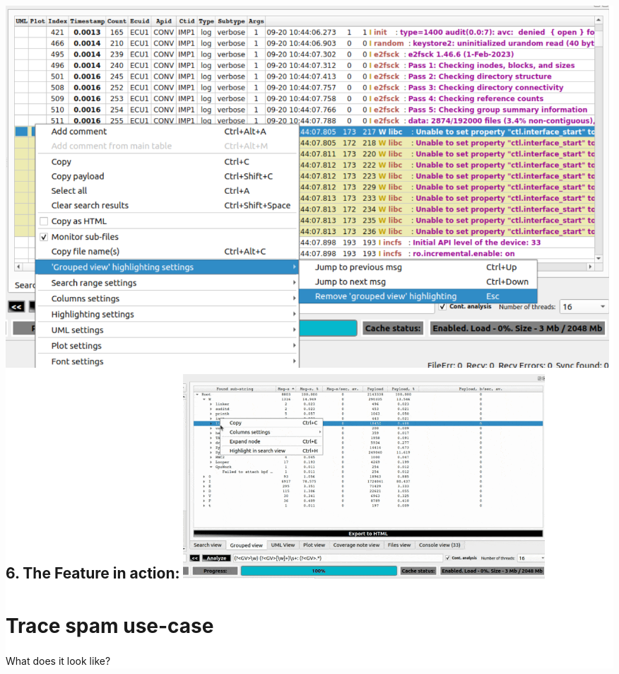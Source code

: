   ![Screenshot of the context menu item to remove the highlighting](./remove_highlighting.png)
6. The Feature in action:
  ![Feature in action GIF animation](./highlighting_feature_in_action.gif)
----

# Trace spam use-case

What does it look like?
